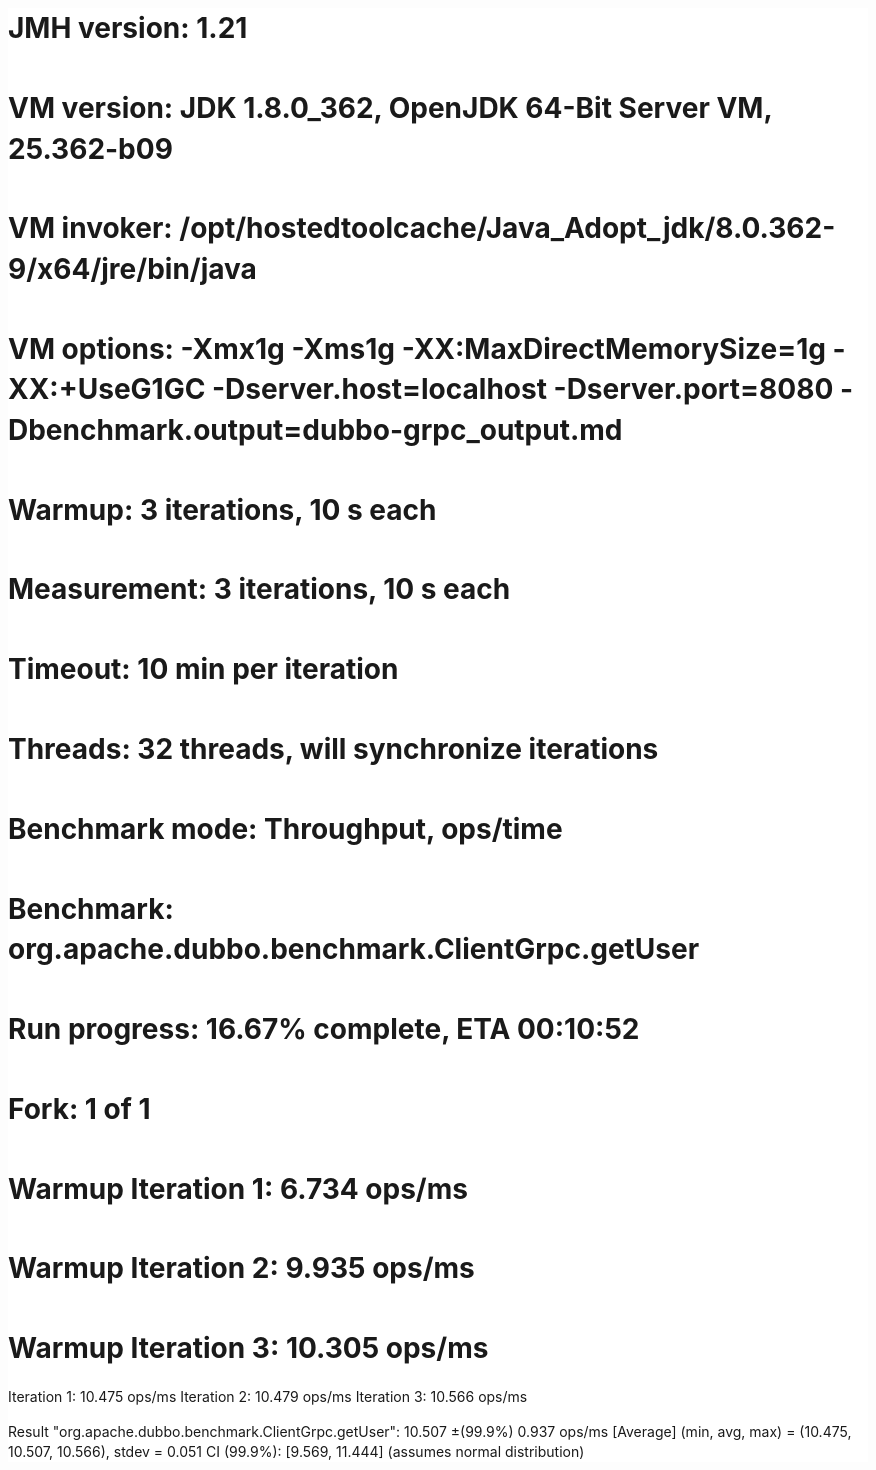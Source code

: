 
# JMH version: 1.21
# VM version: JDK 1.8.0_362, OpenJDK 64-Bit Server VM, 25.362-b09
# VM invoker: /opt/hostedtoolcache/Java_Adopt_jdk/8.0.362-9/x64/jre/bin/java
# VM options: -Xmx1g -Xms1g -XX:MaxDirectMemorySize=1g -XX:+UseG1GC -Dserver.host=localhost -Dserver.port=8080 -Dbenchmark.output=dubbo-grpc_output.md
# Warmup: 3 iterations, 10 s each
# Measurement: 3 iterations, 10 s each
# Timeout: 10 min per iteration
# Threads: 32 threads, will synchronize iterations
# Benchmark mode: Throughput, ops/time
# Benchmark: org.apache.dubbo.benchmark.ClientGrpc.getUser

# Run progress: 16.67% complete, ETA 00:10:52
# Fork: 1 of 1
# Warmup Iteration   1: 6.734 ops/ms
# Warmup Iteration   2: 9.935 ops/ms
# Warmup Iteration   3: 10.305 ops/ms
Iteration   1: 10.475 ops/ms
Iteration   2: 10.479 ops/ms
Iteration   3: 10.566 ops/ms


Result "org.apache.dubbo.benchmark.ClientGrpc.getUser":
  10.507 ±(99.9%) 0.937 ops/ms [Average]
  (min, avg, max) = (10.475, 10.507, 10.566), stdev = 0.051
  CI (99.9%): [9.569, 11.444] (assumes normal distribution)
